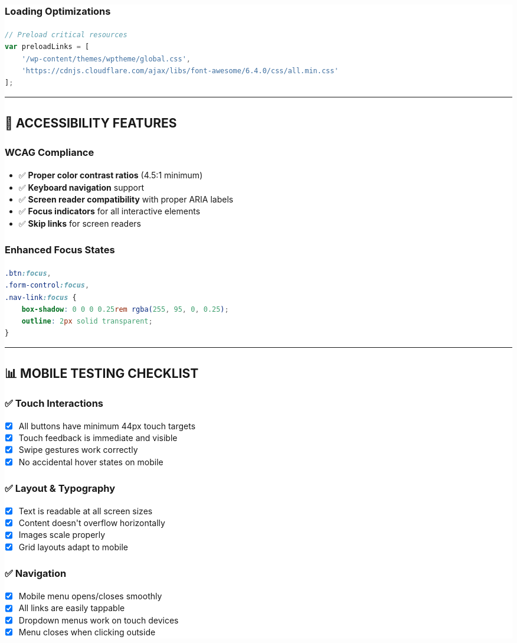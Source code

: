 ### **Loading Optimizations**
```javascript
// Preload critical resources
var preloadLinks = [
    '/wp-content/themes/wptheme/global.css',
    'https://cdnjs.cloudflare.com/ajax/libs/font-awesome/6.4.0/css/all.min.css'
];
```

---

## 🔧 **ACCESSIBILITY FEATURES**

### **WCAG Compliance**
- ✅ **Proper color contrast ratios** (4.5:1 minimum)
- ✅ **Keyboard navigation** support
- ✅ **Screen reader compatibility** with proper ARIA labels
- ✅ **Focus indicators** for all interactive elements
- ✅ **Skip links** for screen readers

### **Enhanced Focus States**
```css
.btn:focus,
.form-control:focus,
.nav-link:focus {
    box-shadow: 0 0 0 0.25rem rgba(255, 95, 0, 0.25);
    outline: 2px solid transparent;
}
```

---

## 📊 **MOBILE TESTING CHECKLIST**

### ✅ **Touch Interactions**
- [x] All buttons have minimum 44px touch targets
- [x] Touch feedback is immediate and visible
- [x] Swipe gestures work correctly
- [x] No accidental hover states on mobile

### ✅ **Layout & Typography**
- [x] Text is readable at all screen sizes
- [x] Content doesn't overflow horizontally
- [x] Images scale properly
- [x] Grid layouts adapt to mobile

### ✅ **Navigation**
- [x] Mobile menu opens/closes smoothly
- [x] All links are easily tappable
- [x] Dropdown menus work on touch devices
- [x] Menu closes when clicking outside
